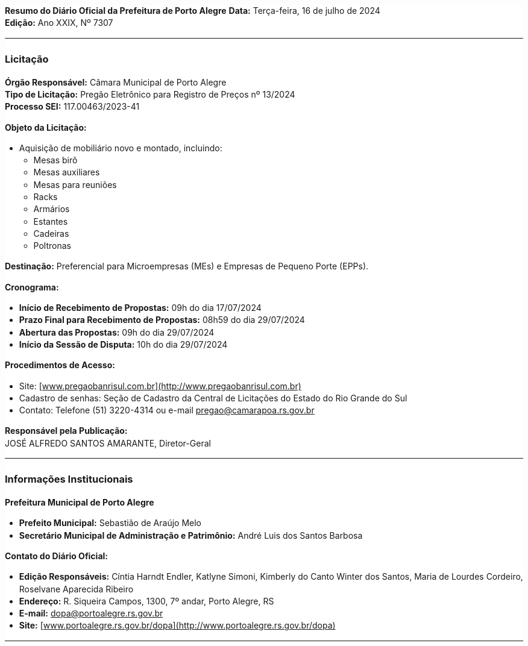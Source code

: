 **Resumo do Diário Oficial da Prefeitura de Porto Alegre**
**Data:** Terça-feira, 16 de julho de 2024  
**Edição:** Ano XXIX, Nº 7307

---

### **Licitação**

**Órgão Responsável:** Câmara Municipal de Porto Alegre  
**Tipo de Licitação:** Pregão Eletrônico para Registro de Preços nº 13/2024  
**Processo SEI:** 117.00463/2023-41

**Objeto da Licitação:**
- Aquisição de mobiliário novo e montado, incluindo:
  - Mesas birô
  - Mesas auxiliares
  - Mesas para reuniões
  - Racks
  - Armários
  - Estantes
  - Cadeiras
  - Poltronas

**Destinação:** Preferencial para Microempresas (MEs) e Empresas de Pequeno Porte (EPPs).

**Cronograma:**
- **Início de Recebimento de Propostas:** 09h do dia 17/07/2024
- **Prazo Final para Recebimento de Propostas:** 08h59 do dia 29/07/2024
- **Abertura das Propostas:** 09h do dia 29/07/2024
- **Início da Sessão de Disputa:** 10h do dia 29/07/2024

**Procedimentos de Acesso:**
- Site: [www.pregaobanrisul.com.br](http://www.pregaobanrisul.com.br)
- Cadastro de senhas: Seção de Cadastro da Central de Licitações do Estado do Rio Grande do Sul
- Contato: Telefone (51) 3220-4314 ou e-mail [pregao@camarapoa.rs.gov.br](mailto:pregao@camarapoa.rs.gov.br)

**Responsável pela Publicação:**  
JOSÉ ALFREDO SANTOS AMARANTE, Diretor-Geral

---

### **Informações Institucionais**

**Prefeitura Municipal de Porto Alegre**
- **Prefeito Municipal:** Sebastião de Araújo Melo
- **Secretário Municipal de Administração e Patrimônio:** André Luis dos Santos Barbosa

**Contato do Diário Oficial:**
- **Edição Responsáveis:** Cíntia Harndt Endler, Katlyne Simoni, Kimberly do Canto Winter dos Santos, Maria de Lourdes Cordeiro, Roselvane Aparecida Ribeiro
- **Endereço:** R. Siqueira Campos, 1300, 7º andar, Porto Alegre, RS
- **E-mail:** [dopa@portoalegre.rs.gov.br](mailto:dopa@portoalegre.rs.gov.br)
- **Site:** [www.portoalegre.rs.gov.br/dopa](http://www.portoalegre.rs.gov.br/dopa)

---
